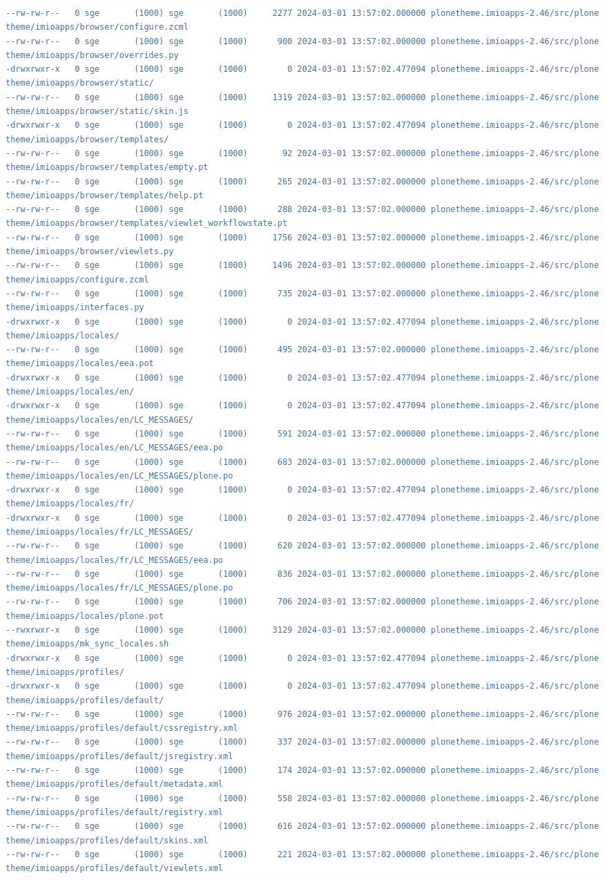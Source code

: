```diff
--rw-rw-r--   0 sge       (1000) sge       (1000)     2277 2024-03-01 13:57:02.000000 plonetheme.imioapps-2.46/src/plonetheme/imioapps/browser/configure.zcml
--rw-rw-r--   0 sge       (1000) sge       (1000)      900 2024-03-01 13:57:02.000000 plonetheme.imioapps-2.46/src/plonetheme/imioapps/browser/overrides.py
-drwxrwxr-x   0 sge       (1000) sge       (1000)        0 2024-03-01 13:57:02.477094 plonetheme.imioapps-2.46/src/plonetheme/imioapps/browser/static/
--rw-rw-r--   0 sge       (1000) sge       (1000)     1319 2024-03-01 13:57:02.000000 plonetheme.imioapps-2.46/src/plonetheme/imioapps/browser/static/skin.js
-drwxrwxr-x   0 sge       (1000) sge       (1000)        0 2024-03-01 13:57:02.477094 plonetheme.imioapps-2.46/src/plonetheme/imioapps/browser/templates/
--rw-rw-r--   0 sge       (1000) sge       (1000)       92 2024-03-01 13:57:02.000000 plonetheme.imioapps-2.46/src/plonetheme/imioapps/browser/templates/empty.pt
--rw-rw-r--   0 sge       (1000) sge       (1000)      265 2024-03-01 13:57:02.000000 plonetheme.imioapps-2.46/src/plonetheme/imioapps/browser/templates/help.pt
--rw-rw-r--   0 sge       (1000) sge       (1000)      288 2024-03-01 13:57:02.000000 plonetheme.imioapps-2.46/src/plonetheme/imioapps/browser/templates/viewlet_workflowstate.pt
--rw-rw-r--   0 sge       (1000) sge       (1000)     1756 2024-03-01 13:57:02.000000 plonetheme.imioapps-2.46/src/plonetheme/imioapps/browser/viewlets.py
--rw-rw-r--   0 sge       (1000) sge       (1000)     1496 2024-03-01 13:57:02.000000 plonetheme.imioapps-2.46/src/plonetheme/imioapps/configure.zcml
--rw-rw-r--   0 sge       (1000) sge       (1000)      735 2024-03-01 13:57:02.000000 plonetheme.imioapps-2.46/src/plonetheme/imioapps/interfaces.py
-drwxrwxr-x   0 sge       (1000) sge       (1000)        0 2024-03-01 13:57:02.477094 plonetheme.imioapps-2.46/src/plonetheme/imioapps/locales/
--rw-rw-r--   0 sge       (1000) sge       (1000)      495 2024-03-01 13:57:02.000000 plonetheme.imioapps-2.46/src/plonetheme/imioapps/locales/eea.pot
-drwxrwxr-x   0 sge       (1000) sge       (1000)        0 2024-03-01 13:57:02.477094 plonetheme.imioapps-2.46/src/plonetheme/imioapps/locales/en/
-drwxrwxr-x   0 sge       (1000) sge       (1000)        0 2024-03-01 13:57:02.477094 plonetheme.imioapps-2.46/src/plonetheme/imioapps/locales/en/LC_MESSAGES/
--rw-rw-r--   0 sge       (1000) sge       (1000)      591 2024-03-01 13:57:02.000000 plonetheme.imioapps-2.46/src/plonetheme/imioapps/locales/en/LC_MESSAGES/eea.po
--rw-rw-r--   0 sge       (1000) sge       (1000)      683 2024-03-01 13:57:02.000000 plonetheme.imioapps-2.46/src/plonetheme/imioapps/locales/en/LC_MESSAGES/plone.po
-drwxrwxr-x   0 sge       (1000) sge       (1000)        0 2024-03-01 13:57:02.477094 plonetheme.imioapps-2.46/src/plonetheme/imioapps/locales/fr/
-drwxrwxr-x   0 sge       (1000) sge       (1000)        0 2024-03-01 13:57:02.477094 plonetheme.imioapps-2.46/src/plonetheme/imioapps/locales/fr/LC_MESSAGES/
--rw-rw-r--   0 sge       (1000) sge       (1000)      620 2024-03-01 13:57:02.000000 plonetheme.imioapps-2.46/src/plonetheme/imioapps/locales/fr/LC_MESSAGES/eea.po
--rw-rw-r--   0 sge       (1000) sge       (1000)      836 2024-03-01 13:57:02.000000 plonetheme.imioapps-2.46/src/plonetheme/imioapps/locales/fr/LC_MESSAGES/plone.po
--rw-rw-r--   0 sge       (1000) sge       (1000)      706 2024-03-01 13:57:02.000000 plonetheme.imioapps-2.46/src/plonetheme/imioapps/locales/plone.pot
--rwxrwxr-x   0 sge       (1000) sge       (1000)     3129 2024-03-01 13:57:02.000000 plonetheme.imioapps-2.46/src/plonetheme/imioapps/mk_sync_locales.sh
-drwxrwxr-x   0 sge       (1000) sge       (1000)        0 2024-03-01 13:57:02.477094 plonetheme.imioapps-2.46/src/plonetheme/imioapps/profiles/
-drwxrwxr-x   0 sge       (1000) sge       (1000)        0 2024-03-01 13:57:02.477094 plonetheme.imioapps-2.46/src/plonetheme/imioapps/profiles/default/
--rw-rw-r--   0 sge       (1000) sge       (1000)      976 2024-03-01 13:57:02.000000 plonetheme.imioapps-2.46/src/plonetheme/imioapps/profiles/default/cssregistry.xml
--rw-rw-r--   0 sge       (1000) sge       (1000)      337 2024-03-01 13:57:02.000000 plonetheme.imioapps-2.46/src/plonetheme/imioapps/profiles/default/jsregistry.xml
--rw-rw-r--   0 sge       (1000) sge       (1000)      174 2024-03-01 13:57:02.000000 plonetheme.imioapps-2.46/src/plonetheme/imioapps/profiles/default/metadata.xml
--rw-rw-r--   0 sge       (1000) sge       (1000)      558 2024-03-01 13:57:02.000000 plonetheme.imioapps-2.46/src/plonetheme/imioapps/profiles/default/registry.xml
--rw-rw-r--   0 sge       (1000) sge       (1000)      616 2024-03-01 13:57:02.000000 plonetheme.imioapps-2.46/src/plonetheme/imioapps/profiles/default/skins.xml
--rw-rw-r--   0 sge       (1000) sge       (1000)      221 2024-03-01 13:57:02.000000 plonetheme.imioapps-2.46/src/plonetheme/imioapps/profiles/default/viewlets.xml
```